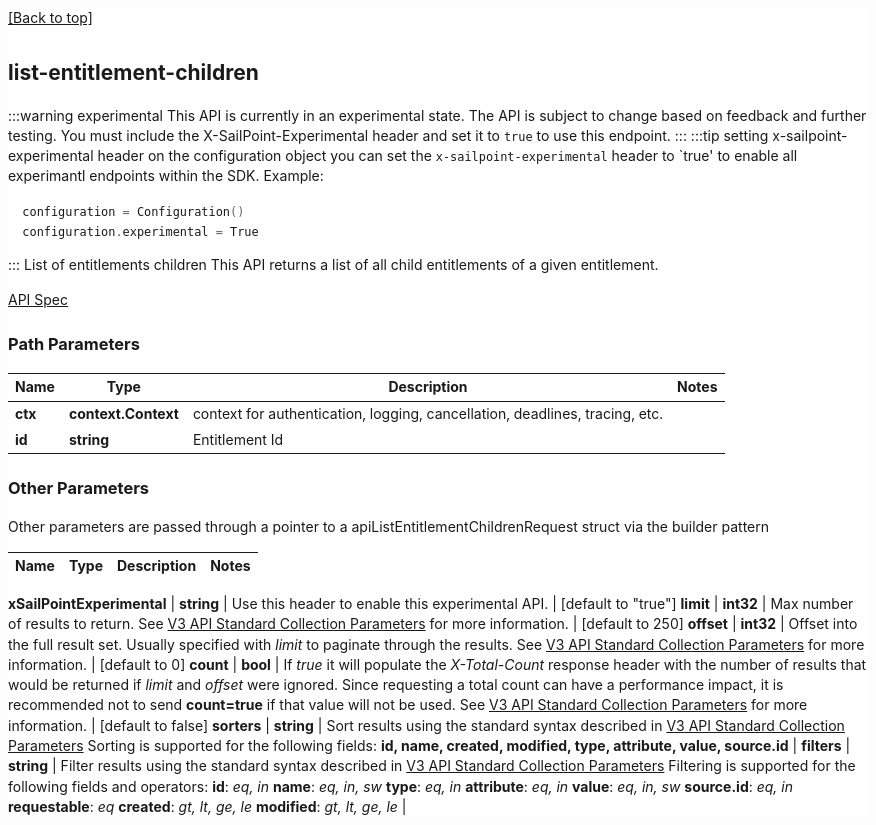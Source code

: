 [[Back to top]](#)

## list-entitlement-children
:::warning experimental 
This API is currently in an experimental state. The API is subject to change based on feedback and further testing. You must include the X-SailPoint-Experimental header and set it to `true` to use this endpoint.
:::
:::tip setting x-sailpoint-experimental header
 on the configuration object you can set the `x-sailpoint-experimental` header to `true' to enable all experimantl endpoints within the SDK.
 Example:
 ```go
   configuration = Configuration()
   configuration.experimental = True
 ```
:::
List of entitlements children
This API returns a list of all child entitlements of a given entitlement.

[API Spec](https://developer.sailpoint.com/docs/api/v2024/list-entitlement-children)

### Path Parameters


Name | Type | Description  | Notes
------------- | ------------- | ------------- | -------------
**ctx** | **context.Context** | context for authentication, logging, cancellation, deadlines, tracing, etc.
**id** | **string** | Entitlement Id | 

### Other Parameters

Other parameters are passed through a pointer to a apiListEntitlementChildrenRequest struct via the builder pattern


Name | Type | Description  | Notes
------------- | ------------- | ------------- | -------------

 **xSailPointExperimental** | **string** | Use this header to enable this experimental API. | [default to &quot;true&quot;]
 **limit** | **int32** | Max number of results to return. See [V3 API Standard Collection Parameters](https://developer.sailpoint.com/idn/api/standard-collection-parameters) for more information. | [default to 250]
 **offset** | **int32** | Offset into the full result set. Usually specified with *limit* to paginate through the results. See [V3 API Standard Collection Parameters](https://developer.sailpoint.com/idn/api/standard-collection-parameters) for more information. | [default to 0]
 **count** | **bool** | If *true* it will populate the *X-Total-Count* response header with the number of results that would be returned if *limit* and *offset* were ignored.  Since requesting a total count can have a performance impact, it is recommended not to send **count&#x3D;true** if that value will not be used.  See [V3 API Standard Collection Parameters](https://developer.sailpoint.com/idn/api/standard-collection-parameters) for more information. | [default to false]
 **sorters** | **string** | Sort results using the standard syntax described in [V3 API Standard Collection Parameters](https://developer.sailpoint.com/idn/api/standard-collection-parameters#sorting-results)  Sorting is supported for the following fields: **id, name, created, modified, type, attribute, value, source.id** | 
 **filters** | **string** | Filter results using the standard syntax described in [V3 API Standard Collection Parameters](https://developer.sailpoint.com/idn/api/standard-collection-parameters#filtering-results)  Filtering is supported for the following fields and operators:  **id**: *eq, in*  **name**: *eq, in, sw*  **type**: *eq, in*  **attribute**: *eq, in*  **value**: *eq, in, sw*  **source.id**: *eq, in*  **requestable**: *eq*  **created**: *gt, lt, ge, le*  **modified**: *gt, lt, ge, le* | 
